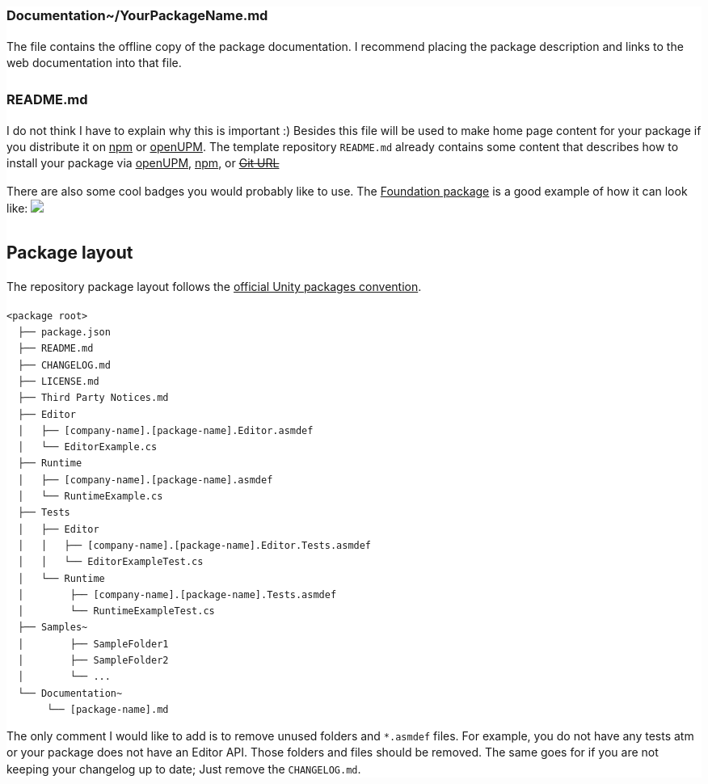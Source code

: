 ### Documentation~/YourPackageName.md
The file contains the offline copy of the package documentation. I recommend placing the package description and links to the web documentation into that file.

### README.md
I do not think I have to explain why this is important :) Besides this file will be used to make home page content for your package if you distribute it on [npm](https://www.npmjs.com/) or [openUPM](https://openupm.com/). The template repository `README.md` already contains some content that describes how to install your package via [openUPM](https://openupm.com/), [npm](https://www.npmjs.com/), or ~~[Git URL](https://docs.unity3d.com/Manual/upm-git.html)~~ 

There are also some cool badges you would probably like to use. The [Foundation package](https://github.com/StansAssets/com.stansassets.foundation) is a good example of how it can look like:
![](https://user-images.githubusercontent.com/12031497/81487844-4892f280-926a-11ea-9418-df89e427652b.png)

## Package layout
The repository package layout follows the [official Unity packages convention](https://docs.unity3d.com/Manual/cus-layout.html).

```
<package root>
  ├── package.json
  ├── README.md
  ├── CHANGELOG.md
  ├── LICENSE.md
  ├── Third Party Notices.md
  ├── Editor
  │   ├── [company-name].[package-name].Editor.asmdef
  │   └── EditorExample.cs
  ├── Runtime
  │   ├── [company-name].[package-name].asmdef
  │   └── RuntimeExample.cs
  ├── Tests
  │   ├── Editor
  │   │   ├── [company-name].[package-name].Editor.Tests.asmdef
  │   │   └── EditorExampleTest.cs
  │   └── Runtime
  │        ├── [company-name].[package-name].Tests.asmdef
  │        └── RuntimeExampleTest.cs
  ├── Samples~
  │        ├── SampleFolder1
  │        ├── SampleFolder2
  │        └── ...
  └── Documentation~
       └── [package-name].md
```
The only comment I would like to add is to remove unused folders and `*.asmdef` files. For example, you do not have any tests atm or your package does not have an Editor API. Those folders and files should be removed.
The same goes for if you are not keeping your changelog up to date; Just remove the `CHANGELOG.md`. 
